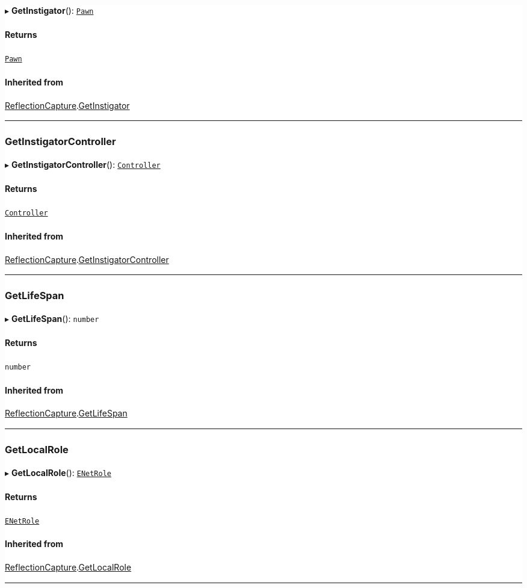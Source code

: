 ▸ **GetInstigator**(): [`Pawn`](ue_ue.Pawn.md)

#### Returns

[`Pawn`](ue_ue.Pawn.md)

#### Inherited from

[ReflectionCapture](ue_ue.ReflectionCapture.md).[GetInstigator](ue_ue.ReflectionCapture.md#getinstigator)

___

### GetInstigatorController

▸ **GetInstigatorController**(): [`Controller`](ue_ue.Controller.md)

#### Returns

[`Controller`](ue_ue.Controller.md)

#### Inherited from

[ReflectionCapture](ue_ue.ReflectionCapture.md).[GetInstigatorController](ue_ue.ReflectionCapture.md#getinstigatorcontroller)

___

### GetLifeSpan

▸ **GetLifeSpan**(): `number`

#### Returns

`number`

#### Inherited from

[ReflectionCapture](ue_ue.ReflectionCapture.md).[GetLifeSpan](ue_ue.ReflectionCapture.md#getlifespan)

___

### GetLocalRole

▸ **GetLocalRole**(): [`ENetRole`](../enums/ue_ue.ENetRole.md)

#### Returns

[`ENetRole`](../enums/ue_ue.ENetRole.md)

#### Inherited from

[ReflectionCapture](ue_ue.ReflectionCapture.md).[GetLocalRole](ue_ue.ReflectionCapture.md#getlocalrole)

___

